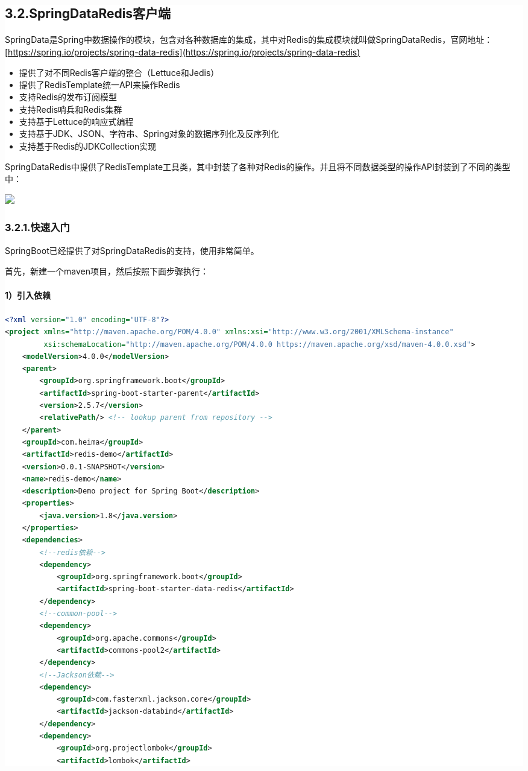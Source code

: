 ## 3.2.SpringDataRedis客户端

SpringData是Spring中数据操作的模块，包含对各种数据库的集成，其中对Redis的集成模块就叫做SpringDataRedis，官网地址：[https://spring.io/projects/spring-data-redis](https://spring.io/projects/spring-data-redis)

-   提供了对不同Redis客户端的整合（Lettuce和Jedis）
-   提供了RedisTemplate统一API来操作Redis
-   支持Redis的发布订阅模型
-   支持Redis哨兵和Redis集群
-   支持基于Lettuce的响应式编程
-   支持基于JDK、JSON、字符串、Spring对象的数据序列化及反序列化
-   支持基于Redis的JDKCollection实现

SpringDataRedis中提供了RedisTemplate工具类，其中封装了各种对Redis的操作。并且将不同数据类型的操作API封装到了不同的类型中：

![](file:///home/liupeitao/Desktop/02Redis-%E8%A7%86%E9%A2%91/01-%E5%85%A5%E9%97%A8%E7%AF%87/%E8%AE%B2%E4%B9%89/Redis%E6%B3%A8%E9%87%8A%E7%89%88/assets/UFlNIV0.png?msec=1670230956451)

### 3.2.1.快速入门

SpringBoot已经提供了对SpringDataRedis的支持，使用非常简单。

首先，新建一个maven项目，然后按照下面步骤执行：

#### 1）引入依赖

```xml
<?xml version="1.0" encoding="UTF-8"?>
<project xmlns="http://maven.apache.org/POM/4.0.0" xmlns:xsi="http://www.w3.org/2001/XMLSchema-instance"
         xsi:schemaLocation="http://maven.apache.org/POM/4.0.0 https://maven.apache.org/xsd/maven-4.0.0.xsd">
    <modelVersion>4.0.0</modelVersion>
    <parent>
        <groupId>org.springframework.boot</groupId>
        <artifactId>spring-boot-starter-parent</artifactId>
        <version>2.5.7</version>
        <relativePath/> <!-- lookup parent from repository -->
    </parent>
    <groupId>com.heima</groupId>
    <artifactId>redis-demo</artifactId>
    <version>0.0.1-SNAPSHOT</version>
    <name>redis-demo</name>
    <description>Demo project for Spring Boot</description>
    <properties>
        <java.version>1.8</java.version>
    </properties>
    <dependencies>
        <!--redis依赖-->
        <dependency>
            <groupId>org.springframework.boot</groupId>
            <artifactId>spring-boot-starter-data-redis</artifactId>
        </dependency>
        <!--common-pool-->
        <dependency>
            <groupId>org.apache.commons</groupId>
            <artifactId>commons-pool2</artifactId>
        </dependency>
        <!--Jackson依赖-->
        <dependency>
            <groupId>com.fasterxml.jackson.core</groupId>
            <artifactId>jackson-databind</artifactId>
        </dependency>
        <dependency>
            <groupId>org.projectlombok</groupId>
            <artifactId>lombok</artifactId>
```